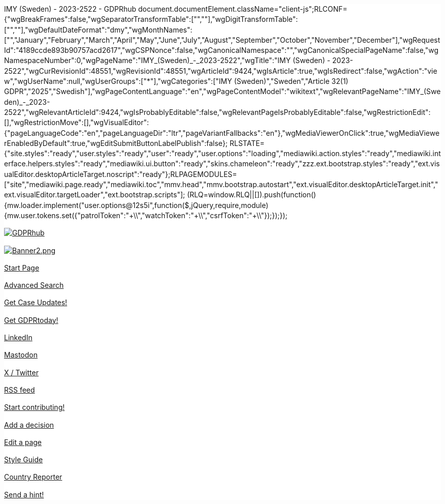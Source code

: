  IMY (Sweden) - 2023-2522 - GDPRhub document.documentElement.className="client-js";RLCONF={"wgBreakFrames":false,"wgSeparatorTransformTable":\["",""\],"wgDigitTransformTable":\["",""\],"wgDefaultDateFormat":"dmy","wgMonthNames":\["","January","February","March","April","May","June","July","August","September","October","November","December"\],"wgRequestId":"4189ccde893b90757acd2617","wgCSPNonce":false,"wgCanonicalNamespace":"","wgCanonicalSpecialPageName":false,"wgNamespaceNumber":0,"wgPageName":"IMY\_(Sweden)\_-\_2023-2522","wgTitle":"IMY (Sweden) - 2023-2522","wgCurRevisionId":48551,"wgRevisionId":48551,"wgArticleId":9424,"wgIsArticle":true,"wgIsRedirect":false,"wgAction":"view","wgUserName":null,"wgUserGroups":\["\*"\],"wgCategories":\["IMY (Sweden)","Sweden","Article 32(1) GDPR","2025","Swedish"\],"wgPageContentLanguage":"en","wgPageContentModel":"wikitext","wgRelevantPageName":"IMY\_(Sweden)\_-\_2023-2522","wgRelevantArticleId":9424,"wgIsProbablyEditable":false,"wgRelevantPageIsProbablyEditable":false,"wgRestrictionEdit":\[\],"wgRestrictionMove":\[\],"wgVisualEditor":{"pageLanguageCode":"en","pageLanguageDir":"ltr","pageVariantFallbacks":"en"},"wgMediaViewerOnClick":true,"wgMediaViewerEnabledByDefault":true,"wgEditSubmitButtonLabelPublish":false}; RLSTATE={"site.styles":"ready","user.styles":"ready","user":"ready","user.options":"loading","mediawiki.action.styles":"ready","mediawiki.interface.helpers.styles":"ready","mediawiki.ui.button":"ready","skins.chameleon":"ready","zzz.ext.bootstrap.styles":"ready","ext.visualEditor.desktopArticleTarget.noscript":"ready"};RLPAGEMODULES=\["site","mediawiki.page.ready","mediawiki.toc","mmv.head","mmv.bootstrap.autostart","ext.visualEditor.desktopArticleTarget.init","ext.visualEditor.targetLoader","ext.bootstrap.scripts"\]; (RLQ=window.RLQ||\[\]).push(function(){mw.loader.implement("user.options@12s5i",function($,jQuery,require,module){mw.user.tokens.set({"patrolToken":"+\\\\","watchToken":"+\\\\","csrfToken":"+\\\\"});});});                    

[![GDPRhub](/images/gdprhub_v5_150.png)](/index.php?title=Welcome_to_GDPRhub "Visit the main page")

[![Banner2.png](/images/5/57/Banner2.png)](https://gdprhub.eu/index.php?title=GDPRtoday)

[Start Page](/index.php?title=Welcome_to_GDPRhub)

[Advanced Search](/index.php?title=Advanced_Search)

[Get Case Updates!](#)

[Get GDPRtoday!](/index.php?title=GDPRtoday)

[LinkedIn](https://www.linkedin.com/showcase/gdprhub)

[Mastodon](https://mastodon.social/@GDPRhub)

[X / Twitter](https://www.twitter.com/GDPRhub)

[RSS feed](https://gdprhub.eu/index.php?title=Special:NewPages&feed=atom&hideredirs=1&limit=10&render=1)

[Start contributing!](#)

[Add a decision](/index.php?title=How_to_add_a_new_decision)

[Edit a page](/index.php?title=How_to_edit_a_page_on_GDPRhub)

[Style Guide](/index.php?title=GDPRhub_style_guide)

[Country Reporter](https://gdprmgmt.noyb.eu/become_country_reporter)

[Send a hint!](mailto:GDPRhub@noyb.eu?subject=GDPRhub%20-%20hint&body=Thank%20you%20for%20sending%20us%20a%20hint!%0A%0AIf%20you%20want%20to%20send%20us%20details%20about%20a%20case%20that%20is%20not%20on%20GDPRhub%20yet%2C%20please%20fill%20out%20the%20form%20below!%0AIf%20you%20want%20to%20send%20us%20any%20other%20information%2C%20just%20delete%20this%20text.%0A%0A%3D%3D%3D%20General%20Details%20%3D%3D%3D%0A%0ALink%20to%20the%20decision%20\(attach%20document%20if%20not%20public\)%3A%0ADPA%2FCourt%3A%0ACountry%3A%0ADate%3A%0A%0A%3D%3D%3D%20Factual%20Summary%20in%20English%20%3D%3D%3D%0A%0A-%3E%20What%20happened%20in%20this%20case%3F%0A%0A%3D%3D%3D%20Summary%20of%20the%20Dispute%20in%20English%20%3D%3D%3D%0A%0A-%3E%20What%20was%20the%20core%20dispute%20about%3F%0A%0A%3D%3D%3D%20Summary%20of%20the%20Holding%20in%20English%20%3D%3D%3D%0A%0A-%3E%20What%20is%20the%20core%20take%20away%20from%20the%20decision%3F%0A%0A%0AThank%20you%20for%20your%20support!%0Anoyb.eu%20team)
